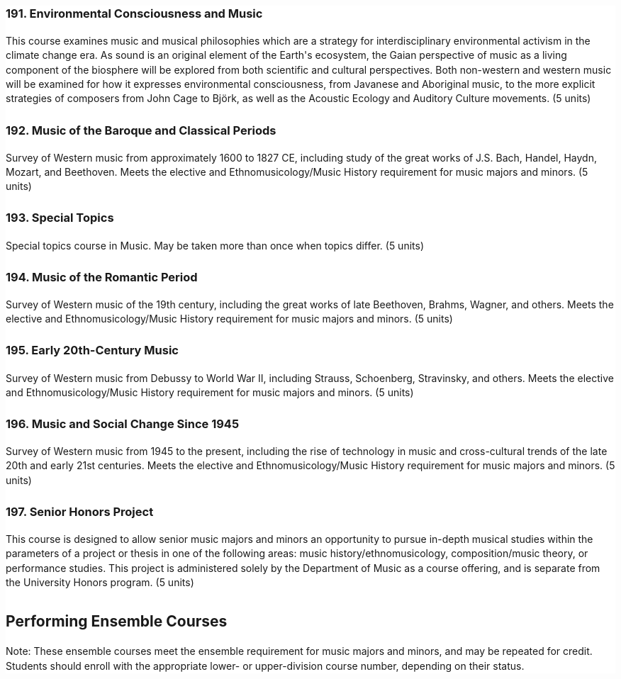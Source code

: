 ### 191. Environmental Consciousness and Music 

This course examines music and musical philosophies which are a strategy for interdisciplinary environmental activism in the climate change era. As sound is an original element of the Earth's ecosystem, the Gaian perspective of music as a living component of the biosphere will be explored from both scientific and cultural perspectives. Both non-western and western music will be examined for how it expresses environmental consciousness, from Javanese and Aboriginal music, to the more explicit strategies of composers from John Cage to Björk, as well as the Acoustic Ecology and Auditory Culture movements. (5 units)

### 192. Music of the Baroque and Classical Periods

Survey of Western music from approximately 1600 to 1827 CE, including study of the great works of J.S. Bach, Handel, Haydn, Mozart, and Beethoven. Meets the elective and Ethnomusicology/Music History requirement for music majors and minors. (5 units)

### 193. Special Topics 

Special topics course in Music. May be taken more than once when topics differ. (5 units)

### 194. Music of the Romantic Period

Survey of Western music of the 19th century, including the great works of late Beethoven, Brahms, Wagner, and others. Meets the elective and Ethnomusicology/Music History requirement for music majors and minors. (5 units)

### 195. Early 20th-Century Music

Survey of Western music from Debussy to World War II, including Strauss, Schoenberg, Stravinsky, and others. Meets the elective and Ethnomusicology/Music History requirement for music majors and minors. (5 units)

### 196. Music and Social Change Since 1945

Survey of Western music from 1945 to the present, including the rise of technology in music and cross-cultural trends of the late 20th and early 21st centuries. Meets the elective and Ethnomusicology/Music History requirement for music majors and minors. (5 units)

### 197. Senior Honors Project

This course is designed to allow senior music majors and minors an opportunity to pursue in-depth musical studies within the parameters of a project or thesis in one of the following areas: music history/ethnomusicology, composition/music theory, or performance studies. This project is administered solely by the Department of Music as a course offering, and is separate from the University Honors program. (5 units)

Performing Ensemble Courses
---------------------------

Note: These ensemble courses meet the ensemble requirement for music majors and minors, and may be repeated for credit. Students should enroll with the appropriate lower- or upper-division course number, depending on their status.
